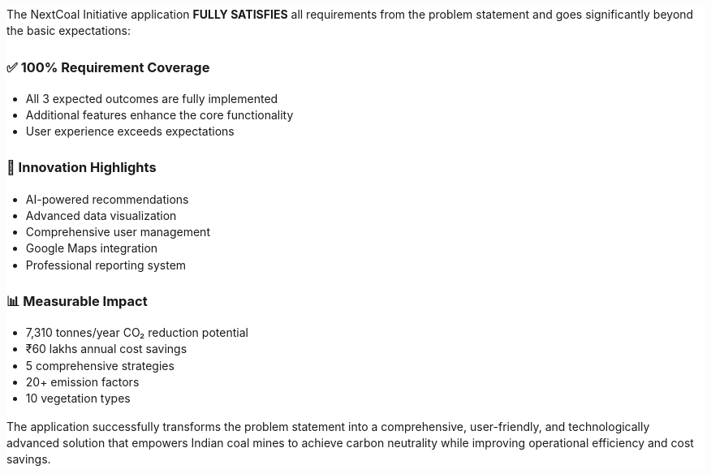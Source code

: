 The NextCoal Initiative application **FULLY SATISFIES** all requirements from the problem statement and goes significantly beyond the basic expectations:

### **✅ 100% Requirement Coverage**

- All 3 expected outcomes are fully implemented
- Additional features enhance the core functionality
- User experience exceeds expectations

### **🚀 Innovation Highlights**

- AI-powered recommendations
- Advanced data visualization
- Comprehensive user management
- Google Maps integration
- Professional reporting system

### **📊 Measurable Impact**

- 7,310 tonnes/year CO₂ reduction potential
- ₹60 lakhs annual cost savings
- 5 comprehensive strategies
- 20+ emission factors
- 10 vegetation types

The application successfully transforms the problem statement into a comprehensive, user-friendly, and technologically advanced solution that empowers Indian coal mines to achieve carbon neutrality while improving operational efficiency and cost savings.
